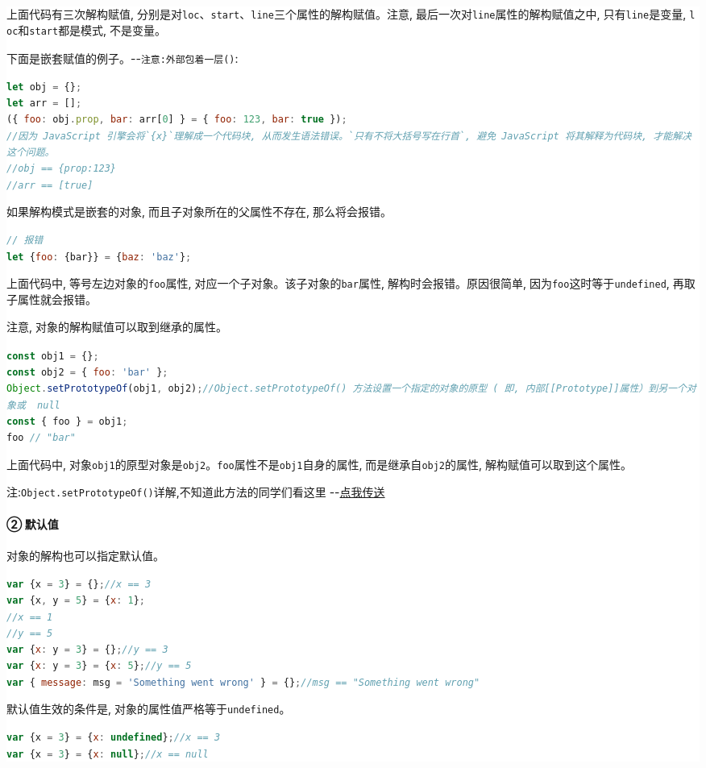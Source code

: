 上面代码有三次解构赋值, 分别是对`loc`、`start`、`line`三个属性的解构赋值。注意, 最后一次对`line`属性的解构赋值之中, 只有`line`是变量, `loc`和`start`都是模式, 不是变量。

下面是嵌套赋值的例子。--`注意:外部包着一层()`:

```javascript
let obj = {};
let arr = [];
({ foo: obj.prop, bar: arr[0] } = { foo: 123, bar: true });
//因为 JavaScript 引擎会将`{x}`理解成一个代码块, 从而发生语法错误。`只有不将大括号写在行首`, 避免 JavaScript 将其解释为代码块, 才能解决这个问题。
//obj == {prop:123}
//arr == [true]
```

如果解构模式是嵌套的对象, 而且子对象所在的父属性不存在, 那么将会报错。

```javascript
// 报错
let {foo: {bar}} = {baz: 'baz'};
```

上面代码中, 等号左边对象的`foo`属性, 对应一个子对象。该子对象的`bar`属性, 解构时会报错。原因很简单, 因为`foo`这时等于`undefined`, 再取子属性就会报错。

注意, 对象的解构赋值可以取到继承的属性。

```javascript
const obj1 = {};
const obj2 = { foo: 'bar' };
Object.setPrototypeOf(obj1, obj2);//Object.setPrototypeOf() 方法设置一个指定的对象的原型 ( 即, 内部[[Prototype]]属性）到另一个对象或  null
const { foo } = obj1;
foo // "bar"
```

上面代码中, 对象`obj1`的原型对象是`obj2`。`foo`属性不是`obj1`自身的属性, 而是继承自`obj2`的属性, 解构赋值可以取到这个属性。

注:`Object.setPrototypeOf()`详解,不知道此方法的同学们看这里 --[点我传送](https://developer.mozilla.org/zh-CN/docs/Web/JavaScript/Reference/Global_Objects/Object/setPrototypeOf)

#### ② 默认值

对象的解构也可以指定默认值。

```javascript
var {x = 3} = {};//x == 3
var {x, y = 5} = {x: 1};
//x == 1
//y == 5
var {x: y = 3} = {};//y == 3
var {x: y = 3} = {x: 5};//y == 5
var { message: msg = 'Something went wrong' } = {};//msg == "Something went wrong"
```

默认值生效的条件是, 对象的属性值严格等于`undefined`。

```javascript
var {x = 3} = {x: undefined};//x == 3
var {x = 3} = {x: null};//x == null
```
